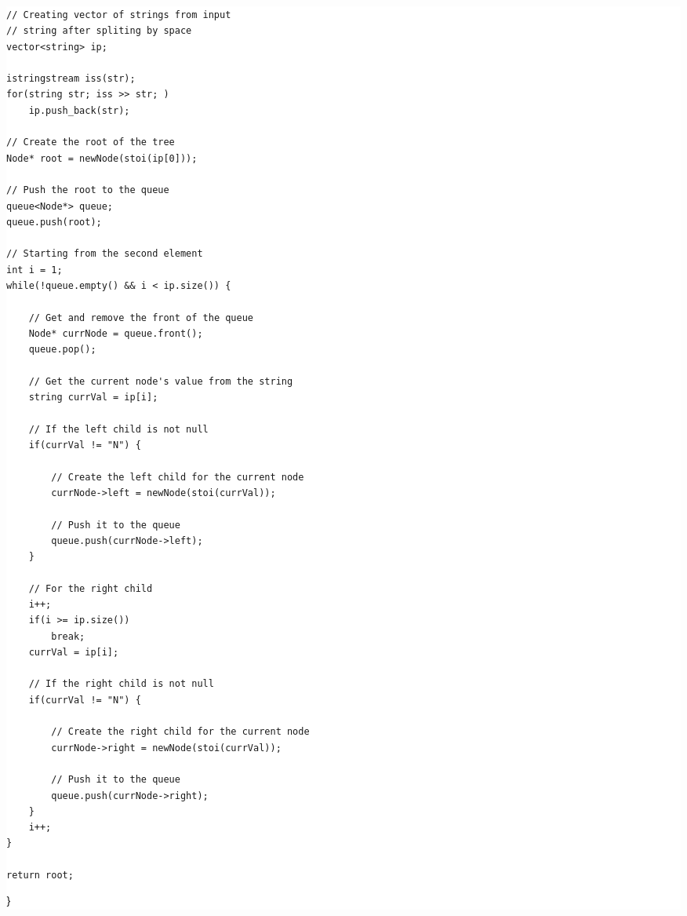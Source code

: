     // Creating vector of strings from input
    // string after spliting by space
    vector<string> ip;

    istringstream iss(str);
    for(string str; iss >> str; )
        ip.push_back(str);

    // Create the root of the tree
    Node* root = newNode(stoi(ip[0]));

    // Push the root to the queue
    queue<Node*> queue;
    queue.push(root);

    // Starting from the second element
    int i = 1;
    while(!queue.empty() && i < ip.size()) {

        // Get and remove the front of the queue
        Node* currNode = queue.front();
        queue.pop();

        // Get the current node's value from the string
        string currVal = ip[i];

        // If the left child is not null
        if(currVal != "N") {

            // Create the left child for the current node
            currNode->left = newNode(stoi(currVal));

            // Push it to the queue
            queue.push(currNode->left);
        }

        // For the right child
        i++;
        if(i >= ip.size())
            break;
        currVal = ip[i];

        // If the right child is not null
        if(currVal != "N") {

            // Create the right child for the current node
            currNode->right = newNode(stoi(currVal));

            // Push it to the queue
            queue.push(currNode->right);
        }
        i++;
    }

    return root;
}

